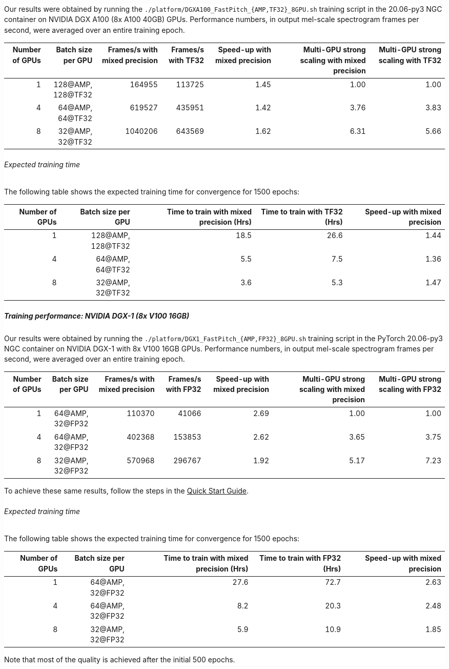 Our results were obtained by running the `./platform/DGXA100_FastPitch_{AMP,TF32}_8GPU.sh` training script in the 20.06-py3 NGC container on NVIDIA DGX A100 (8x A100 40GB) GPUs. Performance numbers, in output mel-scale spectrogram frames per second, were averaged over
an entire training epoch.

|Number of GPUs|Batch size per GPU|Frames/s with mixed precision|Frames/s with TF32|Speed-up with mixed precision|Multi-GPU strong scaling with mixed precision|Multi-GPU strong scaling with TF32|
|---:|------------------:|--------:|-------:|-----:|-----:|-----:|
|  1 | 128@AMP, 128@TF32 |  164955 | 113725 | 1.45 | 1.00 | 1.00 |
|  4 |  64@AMP,  64@TF32 |  619527 | 435951 | 1.42 | 3.76 | 3.83 |
|  8 |  32@AMP,  32@TF32 | 1040206 | 643569 | 1.62 | 6.31 | 5.66 |

###### Expected training time

The following table shows the expected training time for convergence for 1500 epochs:

|Number of GPUs|Batch size per GPU|Time to train with mixed precision (Hrs)|Time to train with TF32 (Hrs)|Speed-up with mixed precision|
|---:|-----------------:|-----:|-----:|-----:|
|  1 |128@AMP, 128@TF32 | 18.5 | 26.6 | 1.44 |
|  4 | 64@AMP,  64@TF32 |  5.5 |  7.5 | 1.36 |
|  8 | 32@AMP,  32@TF32 |  3.6 |  5.3 | 1.47 |

##### Training performance: NVIDIA DGX-1 (8x V100 16GB)

Our results were obtained by running the `./platform/DGX1_FastPitch_{AMP,FP32}_8GPU.sh`
training script in the PyTorch 20.06-py3 NGC container on NVIDIA DGX-1 with
8x V100 16GB GPUs. Performance numbers, in output mel-scale spectrogram frames per second, were averaged over
an entire training epoch.

|Number of GPUs|Batch size per GPU|Frames/s with mixed precision|Frames/s with FP32|Speed-up with mixed precision|Multi-GPU strong scaling with mixed precision|Multi-GPU strong scaling with FP32|
|---:|----------------:|-------:|-------:|-----:|-----:|-----:|
|  1 | 64@AMP, 32@FP32 | 110370 |  41066 | 2.69 | 1.00 | 1.00 |
|  4 | 64@AMP, 32@FP32 | 402368 | 153853 | 2.62 | 3.65 | 3.75 |
|  8 | 32@AMP, 32@FP32 | 570968 | 296767 | 1.92 | 5.17 | 7.23 |

To achieve these same results, follow the steps in the [Quick Start Guide](#quick-start-guide).

###### Expected training time

The following table shows the expected training time for convergence for 1500 epochs:

|Number of GPUs|Batch size per GPU|Time to train with mixed precision (Hrs)|Time to train with FP32 (Hrs)|Speed-up with mixed precision|
|---:|-----------------:|-----:|-----:|-----:|
|  1 | 64@AMP,  32@FP32 | 27.6 | 72.7 | 2.63 |
|  4 | 64@AMP,  32@FP32 |  8.2 | 20.3 | 2.48 |
|  8 | 32@AMP,  32@FP32 |  5.9 | 10.9 | 1.85 |

Note that most of the quality is achieved after the initial 500 epochs.
